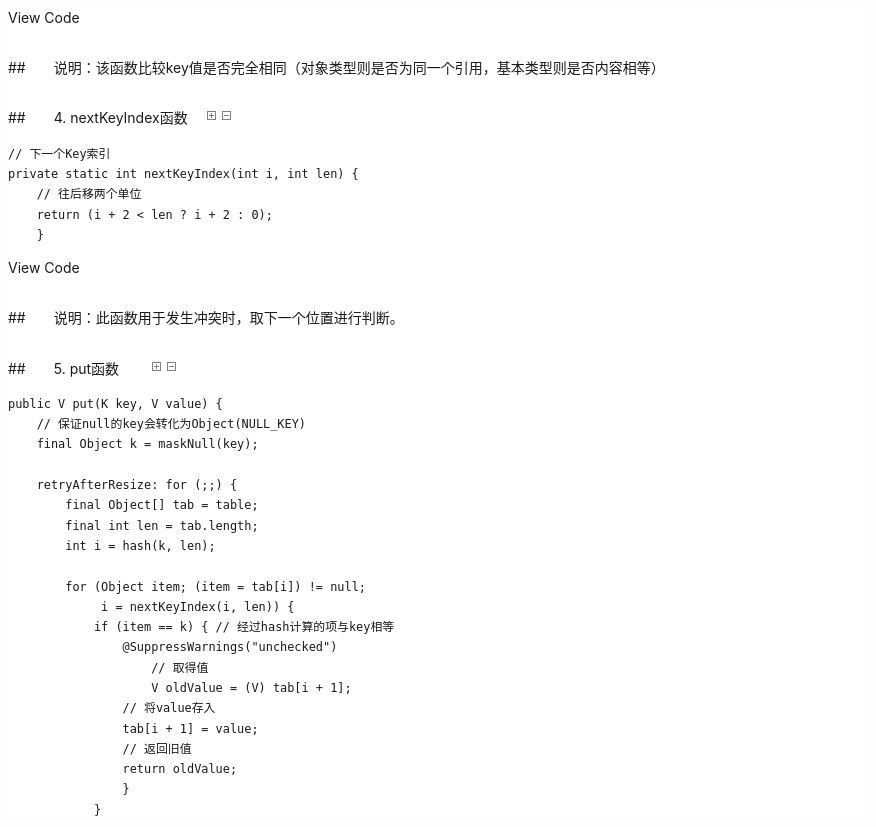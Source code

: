 View Code


##
##　　说明：该函数比较key值是否完全相同（对象类型则是否为同一个引用，基本类型则是否内容相等）


##
##　　4. nextKeyIndex函数　
 ![Alt text](../md/img/ContractedBlock.gif) ![Alt text](../md/img/ExpandedBlockStart.gif)

	// 下一个Key索引
    private static int nextKeyIndex(int i, int len) {
        // 往后移两个单位
        return (i + 2 < len ? i + 2 : 0);
    	}

View Code


##
##　　说明：此函数用于发生冲突时，取下一个位置进行判断。


##
##　　5. put函数　　
 ![Alt text](../md/img/ContractedBlock.gif) ![Alt text](../md/img/ExpandedBlockStart.gif)

	public V put(K key, V value) {
        // 保证null的key会转化为Object(NULL_KEY)
        final Object k = maskNull(key);

        retryAfterResize: for (;;) {
            final Object[] tab = table;
            final int len = tab.length;
            int i = hash(k, len);

            for (Object item; (item = tab[i]) != null;
                 i = nextKeyIndex(i, len)) {
                if (item == k) { // 经过hash计算的项与key相等
                    @SuppressWarnings("unchecked")
                        // 取得值
                        V oldValue = (V) tab[i + 1];
                    // 将value存入
                    tab[i + 1] = value;
                    // 返回旧值
                    return oldValue;
                	}
            	}
            